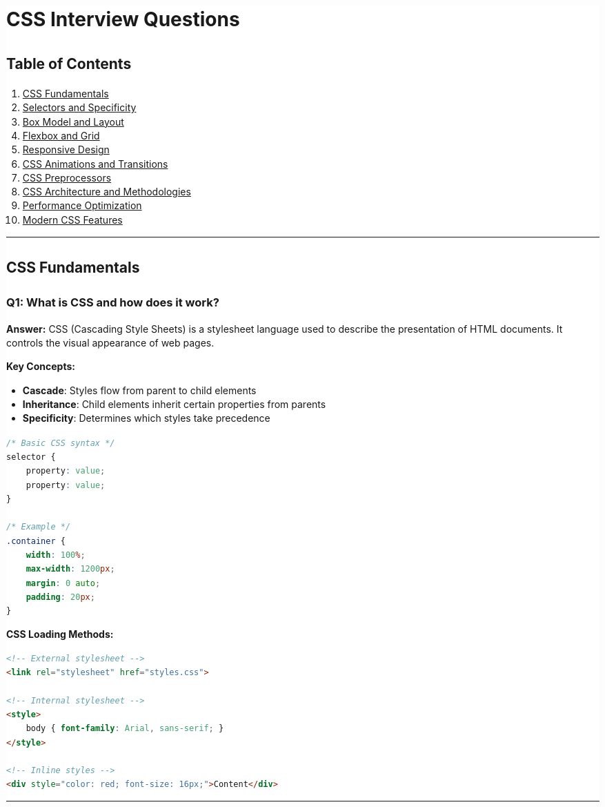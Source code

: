 # CSS Interview Questions

## Table of Contents
1. [CSS Fundamentals](#css-fundamentals)
2. [Selectors and Specificity](#selectors-and-specificity)
3. [Box Model and Layout](#box-model-and-layout)
4. [Flexbox and Grid](#flexbox-and-grid)
5. [Responsive Design](#responsive-design)
6. [CSS Animations and Transitions](#css-animations-and-transitions)
7. [CSS Preprocessors](#css-preprocessors)
8. [CSS Architecture and Methodologies](#css-architecture-and-methodologies)
9. [Performance Optimization](#performance-optimization)
10. [Modern CSS Features](#modern-css-features)

---

## CSS Fundamentals

### Q1: What is CSS and how does it work?

**Answer:**
CSS (Cascading Style Sheets) is a stylesheet language used to describe the presentation of HTML documents. It controls the visual appearance of web pages.

**Key Concepts:**
- **Cascade**: Styles flow from parent to child elements
- **Inheritance**: Child elements inherit certain properties from parents
- **Specificity**: Determines which styles take precedence

```css
/* Basic CSS syntax */
selector {
    property: value;
    property: value;
}

/* Example */
.container {
    width: 100%;
    max-width: 1200px;
    margin: 0 auto;
    padding: 20px;
}
```

**CSS Loading Methods:**
```html
<!-- External stylesheet -->
<link rel="stylesheet" href="styles.css">

<!-- Internal stylesheet -->
<style>
    body { font-family: Arial, sans-serif; }
</style>

<!-- Inline styles -->
<div style="color: red; font-size: 16px;">Content</div>
```

---